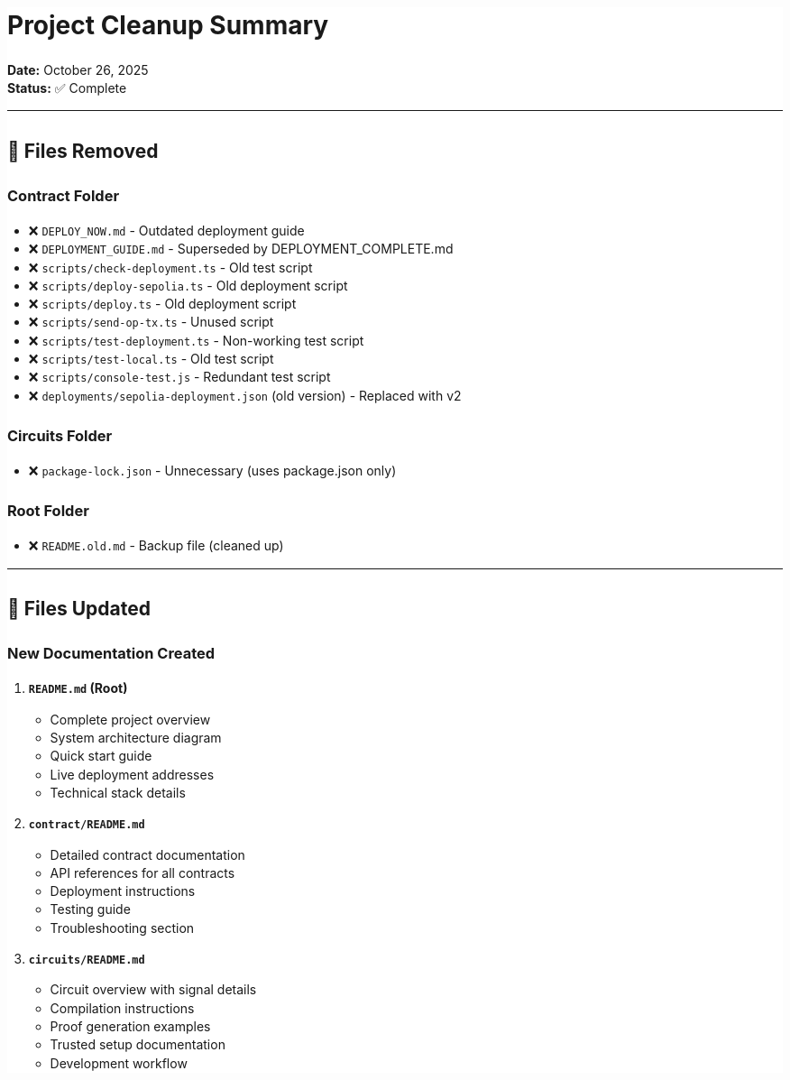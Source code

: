 # Project Cleanup Summary

**Date:** October 26, 2025  
**Status:** ✅ Complete

---

## 🧹 Files Removed

### Contract Folder
- ❌ `DEPLOY_NOW.md` - Outdated deployment guide
- ❌ `DEPLOYMENT_GUIDE.md` - Superseded by DEPLOYMENT_COMPLETE.md
- ❌ `scripts/check-deployment.ts` - Old test script
- ❌ `scripts/deploy-sepolia.ts` - Old deployment script
- ❌ `scripts/deploy.ts` - Old deployment script
- ❌ `scripts/send-op-tx.ts` - Unused script
- ❌ `scripts/test-deployment.ts` - Non-working test script
- ❌ `scripts/test-local.ts` - Old test script
- ❌ `scripts/console-test.js` - Redundant test script
- ❌ `deployments/sepolia-deployment.json` (old version) - Replaced with v2

### Circuits Folder
- ❌ `package-lock.json` - Unnecessary (uses package.json only)

### Root Folder
- ❌ `README.old.md` - Backup file (cleaned up)

---

## 📝 Files Updated

### New Documentation Created

1. **`README.md` (Root)**
   - Complete project overview
   - System architecture diagram
   - Quick start guide
   - Live deployment addresses
   - Technical stack details

2. **`contract/README.md`**
   - Detailed contract documentation
   - API references for all contracts
   - Deployment instructions
   - Testing guide
   - Troubleshooting section

3. **`circuits/README.md`**
   - Circuit overview with signal details
   - Compilation instructions
   - Proof generation examples
   - Trusted setup documentation
   - Development workflow
